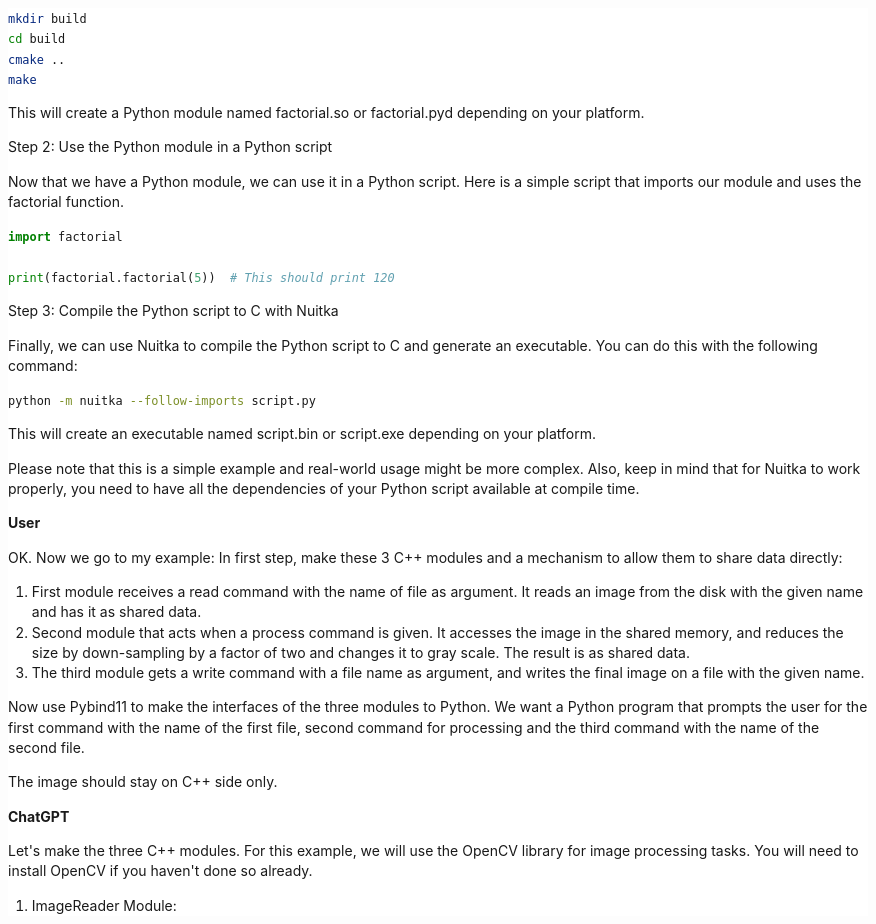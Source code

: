 ```bash
mkdir build
cd build
cmake ..
make
```
This will create a Python module named factorial.so or factorial.pyd depending on your platform.

Step 2: Use the Python module in a Python script

Now that we have a Python module, we can use it in a Python script. Here is a simple script that imports our module and uses the factorial function.

```python
import factorial

print(factorial.factorial(5))  # This should print 120
```

Step 3: Compile the Python script to C with Nuitka

Finally, we can use Nuitka to compile the Python script to C and generate an executable. You can do this with the following command:

```bash
python -m nuitka --follow-imports script.py
```

This will create an executable named script.bin or script.exe depending on your platform.

Please note that this is a simple example and real-world usage might be more complex. Also, keep in mind that for Nuitka to work properly, you need to have all the dependencies of your Python script available at compile time.

**User**

OK. Now we go to my example:
In first step, make these 3 C++ modules and a mechanism to allow them to share data directly:
1. First module receives a read command with the name of file as argument. It reads an image from the disk with the given name and has it as shared data.
2. Second module that acts when a process command is given. It accesses the image in the shared memory, and reduces the size by down-sampling by a factor of two and changes it to gray scale. The result is as shared data.
3. The third module gets a write command with a file name as argument, and writes the final image on a file with the given name.

Now use Pybind11 to make the interfaces of the three modules to Python. We want a Python program that prompts the user for the first command with the name of the first file, second command for processing and  the third command with the name of the second file.

The image should stay on C++ side only.

**ChatGPT**

Let's make the three C++ modules. For this example, we will use the OpenCV library for image processing tasks. You will need to install OpenCV if you haven't done so already.

1. ImageReader Module:
